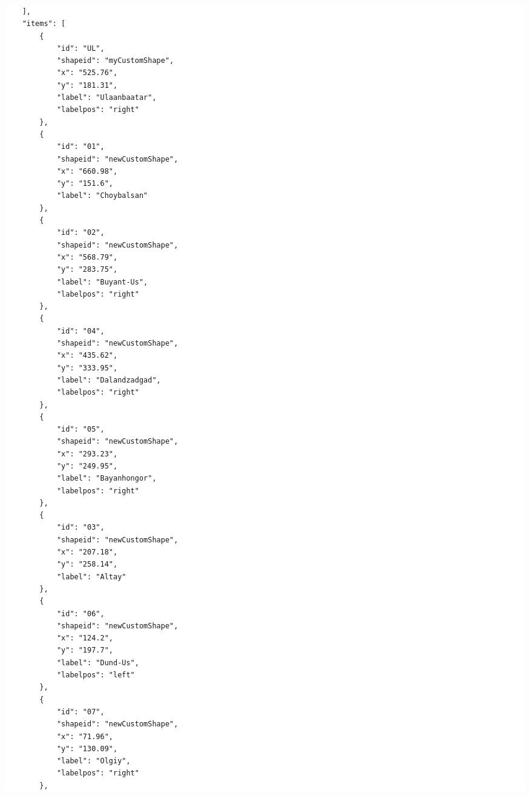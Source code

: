         ],
        "items": [
            {
                "id": "UL",
                "shapeid": "myCustomShape",
                "x": "525.76",
                "y": "181.31",
                "label": "Ulaanbaatar",
                "labelpos": "right"
            },
            {
                "id": "01",
                "shapeid": "newCustomShape",
                "x": "660.98",
                "y": "151.6",
                "label": "Choybalsan"
            },
            {
                "id": "02",
                "shapeid": "newCustomShape",
                "x": "568.79",
                "y": "283.75",
                "label": "Buyant-Us",
                "labelpos": "right"
            },
            {
                "id": "04",
                "shapeid": "newCustomShape",
                "x": "435.62",
                "y": "333.95",
                "label": "Dalandzadgad",
                "labelpos": "right"
            },
            {
                "id": "05",
                "shapeid": "newCustomShape",
                "x": "293.23",
                "y": "249.95",
                "label": "Bayanhongor",
                "labelpos": "right"
            },
            {
                "id": "03",
                "shapeid": "newCustomShape",
                "x": "207.18",
                "y": "258.14",
                "label": "Altay"
            },
            {
                "id": "06",
                "shapeid": "newCustomShape",
                "x": "124.2",
                "y": "197.7",
                "label": "Dund-Us",
                "labelpos": "left"
            },
            {
                "id": "07",
                "shapeid": "newCustomShape",
                "x": "71.96",
                "y": "130.09",
                "label": "Olgiy",
                "labelpos": "right"
            },